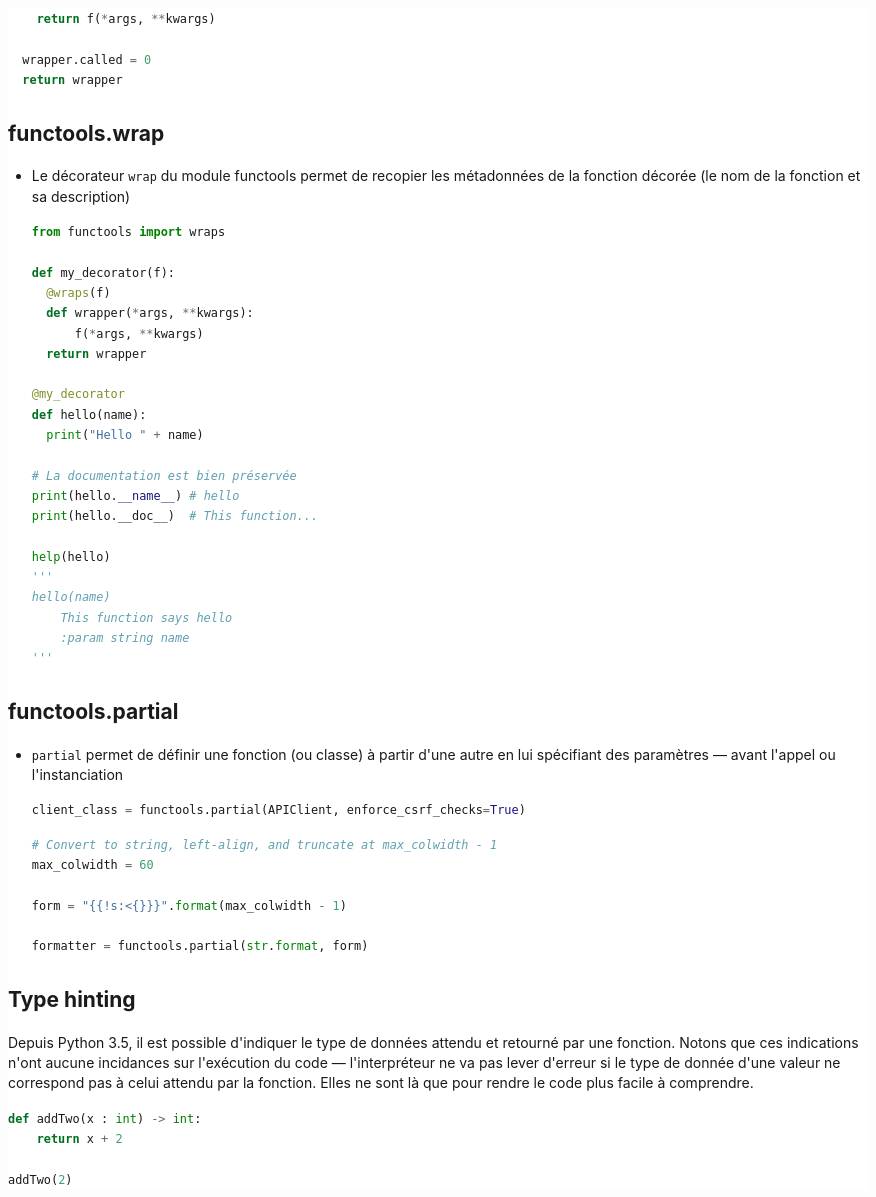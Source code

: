   ``` python
      return f(*args, **kwargs)

    wrapper.called = 0
    return wrapper
  ```

## functools.wrap

* Le décorateur `wrap` du module functools permet de recopier les métadonnées de la fonction décorée (le nom de la fonction et sa description)

  ``` python
  from functools import wraps

  def my_decorator(f):
    @wraps(f)
    def wrapper(*args, **kwargs):
        f(*args, **kwargs)
    return wrapper

  @my_decorator
  def hello(name):
    print("Hello " + name)

  # La documentation est bien préservée
  print(hello.__name__) # hello
  print(hello.__doc__)  # This function...

  help(hello)
  '''
  hello(name)
      This function says hello
      :param string name
  '''
  ```

## functools.partial

* `partial` permet de définir une fonction (ou classe) à partir d'une autre en lui spécifiant des paramètres — avant l'appel ou l'instanciation

  ``` python
  client_class = functools.partial(APIClient, enforce_csrf_checks=True)
  ```
  ``` python
  # Convert to string, left-align, and truncate at max_colwidth - 1
  max_colwidth = 60

  form = "{{!s:<{}}}".format(max_colwidth - 1)

  formatter = functools.partial(str.format, form)
  ```

## Type hinting

Depuis Python 3.5, il est possible d'indiquer le type de données attendu et retourné par une fonction. Notons que ces indications n'ont aucune incidances sur l'exécution du code — l'interpréteur ne va pas lever d'erreur si le type de donnée d'une valeur ne correspond pas à celui attendu par la fonction. Elles ne sont là que pour rendre le code plus facile à comprendre.

``` python
def addTwo(x : int) -> int:
    return x + 2

addTwo(2)
```